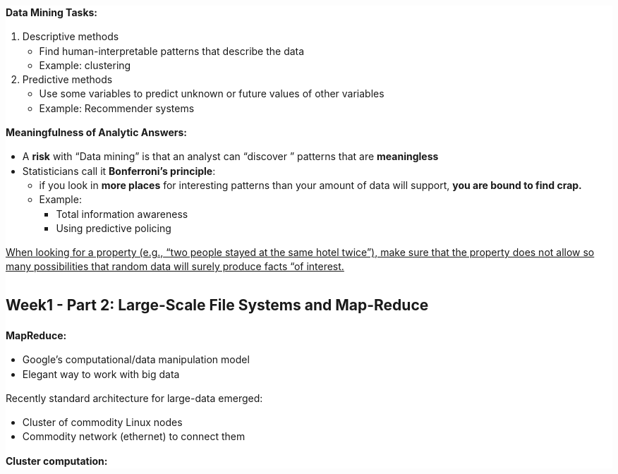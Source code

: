 

__Data Mining Tasks:__

1. Descriptive methods
   - Find human-interpretable patterns that describe the data
   - Example: clustering
2. Predictive methods
   - Use some variables to predict unknown or future values of other variables
   - Example: Recommender systems



__Meaningfulness of Analytic Answers:__

- A **risk** with “Data mining” is that an analyst can “discover ”  patterns that are **meaningless**
- Statisticians call it **Bonferroni’s principle**:
  - if you look in **more places** for interesting patterns than your amount of data will support, **you are bound to find crap.**
  - Example: 
    - Total information awareness
    - Using predictive policing

<u>When looking for a property (e.g., “two people stayed at the same hotel twice”), make sure that the property does not allow so many possibilities that random data will surely produce facts “of interest.</u>



## Week1 - Part 2: Large-Scale File Systems and Map-Reduce

**MapReduce:**

- Google’s computational/data manipulation model
- Elegant way to work with big data



Recently standard architecture for large-data emerged:

- Cluster of commodity Linux nodes
- Commodity network (ethernet) to connect them



__Cluster computation:__
